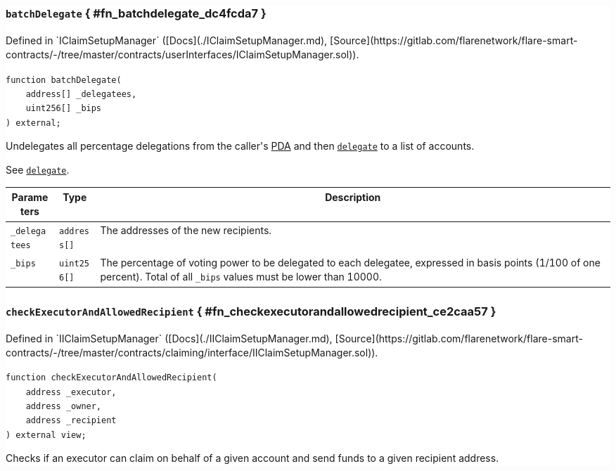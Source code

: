 <div class="api-node" markdown>

### `batchDelegate` { #fn_batchdelegate_dc4fcda7 }

<div class="api-node-source" markdown>
Defined in `IClaimSetupManager` ([Docs](./IClaimSetupManager.md), [Source](https://gitlab.com/flarenetwork/flare-smart-contracts/-/tree/master/contracts/userInterfaces/IClaimSetupManager.sol)).
</div>

<div class="api-node-internal" markdown>

```solidity
function batchDelegate(
    address[] _delegatees,
    uint256[] _bips
) external;
```

Undelegates all percentage delegations from the caller's
[PDA](https://docs.flare.network/tech/personal-delegation-account) and then [`delegate`](#fn_delegate_026e402b) to a list of accounts.

See [`delegate`](#fn_delegate_026e402b).

| Parameters | Type | Description |
| ---------- | ---- | ----------- |
| `_delegatees` | `address[]` | The addresses of the new recipients. |
| `_bips` | `uint256[]` | The percentage of voting power to be delegated to each delegatee, expressed in basis points (1/100 of one percent). Total of all `_bips` values must be lower than 10000. |

</div>
</div>

<div class="api-node" markdown>

### `checkExecutorAndAllowedRecipient` { #fn_checkexecutorandallowedrecipient_ce2caa57 }

<div class="api-node-source" markdown>
Defined in `IIClaimSetupManager` ([Docs](./IIClaimSetupManager.md), [Source](https://gitlab.com/flarenetwork/flare-smart-contracts/-/tree/master/contracts/claiming/interface/IIClaimSetupManager.sol)).
</div>

<div class="api-node-internal" markdown>

```solidity
function checkExecutorAndAllowedRecipient(
    address _executor,
    address _owner,
    address _recipient
) external view;
```

Checks if an executor can claim on behalf of a given account and send funds to a given recipient address.
